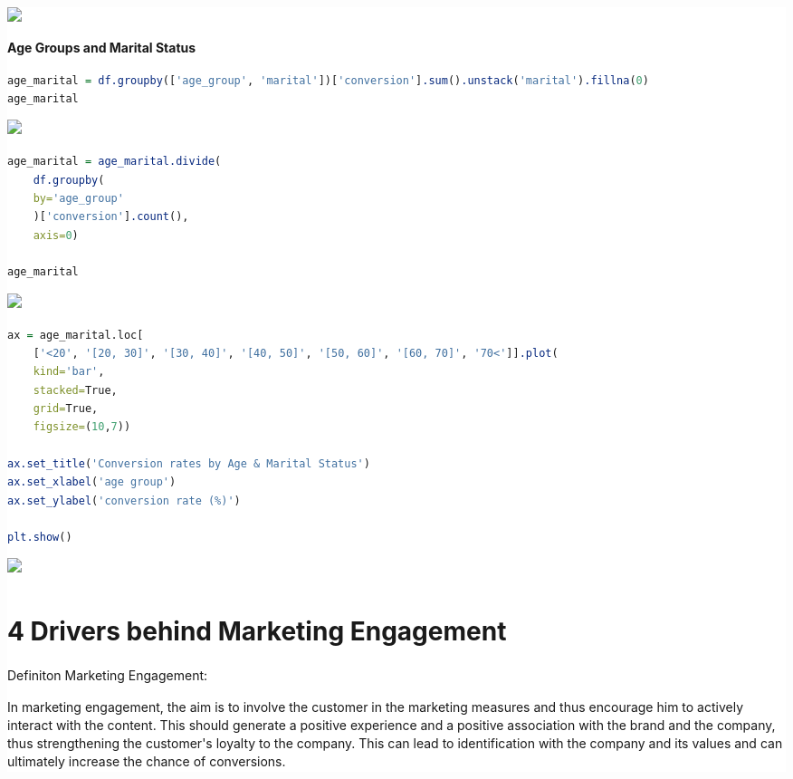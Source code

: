 ![](/post/2020-09-01-marketing-conversion-rate-analytics_files/p80p10.png)


**Age Groups and Marital Status**



```r
age_marital = df.groupby(['age_group', 'marital'])['conversion'].sum().unstack('marital').fillna(0)
age_marital
```

![](/post/2020-09-01-marketing-conversion-rate-analytics_files/p80p11.png)




```r
age_marital = age_marital.divide(
    df.groupby(
    by='age_group'
    )['conversion'].count(), 
    axis=0)

age_marital
```

![](/post/2020-09-01-marketing-conversion-rate-analytics_files/p80p12.png)




```r
ax = age_marital.loc[
    ['<20', '[20, 30]', '[30, 40]', '[40, 50]', '[50, 60]', '[60, 70]', '70<']].plot(
    kind='bar', 
    stacked=True,
    grid=True,
    figsize=(10,7))

ax.set_title('Conversion rates by Age & Marital Status')
ax.set_xlabel('age group')
ax.set_ylabel('conversion rate (%)')

plt.show()
```

![](/post/2020-09-01-marketing-conversion-rate-analytics_files/p80p13.png)




# 4 Drivers behind Marketing Engagement


Definiton Marketing Engagement:

In marketing engagement, the aim is to involve the customer in the marketing measures and thus encourage him to actively interact with the content. This should generate a positive experience and a positive association with the brand and the company, thus strengthening the customer's loyalty to the company. This can lead to identification with the company and its values and can ultimately increase the chance of conversions.
